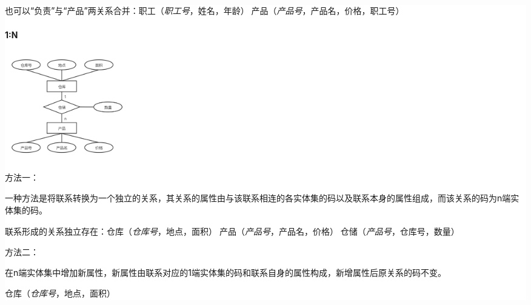 也可以“负责”与“产品”两关系合并：职工（*职工号*，姓名，年龄）	产品（*产品号*，产品名，价格，职工号）

#### 1:N

<img src="images/37.png" style="zoom:20%;" />

方法一：

一种方法是将联系转换为一个独立的关系，其关系的属性由与该联系相连的各实体集的码以及联系本身的属性组成，而该关系的码为n端实体集的码。

联系形成的关系独立存在：仓库（*仓库号*，地点，面积）	产品（*产品号*，产品名，价格）	仓储（*产品号*，仓库号，数量）

方法二：

在n端实体集中增加新属性，新属性由联系对应的1端实体集的码和联系自身的属性构成，新增属性后原关系的码不变。

仓库（*仓库号*，地点，面积）   
